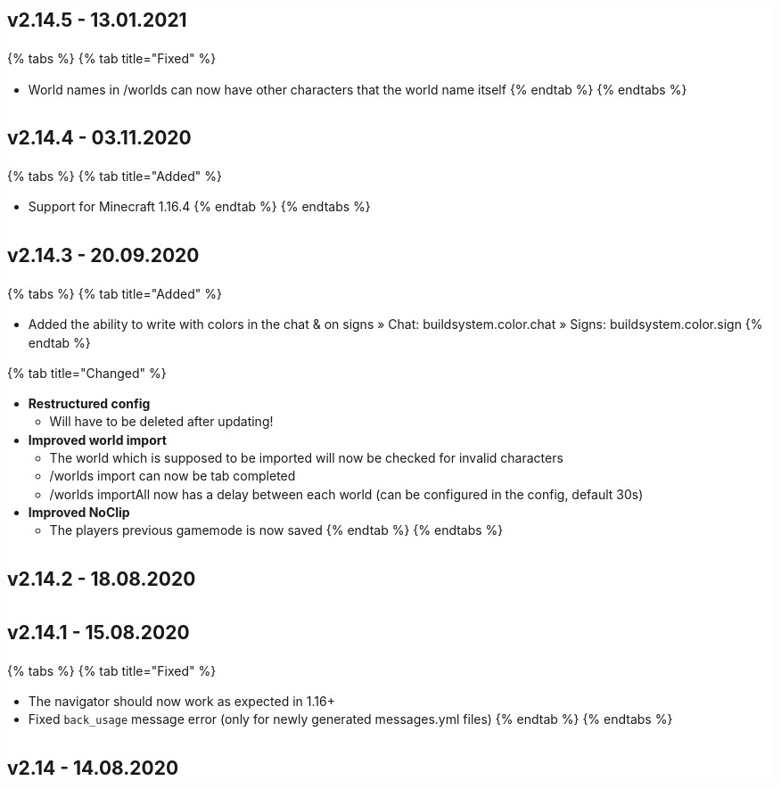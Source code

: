 ## v2.14.5 - 13.01.2021

{% tabs %}
{% tab title="Fixed" %}
* World names in /worlds can now have other characters that the world name itself​
{% endtab %}
{% endtabs %}

## v2.14.4 - 03.11.2020

{% tabs %}
{% tab title="Added" %}
* Support for Minecraft 1.16.4
{% endtab %}
{% endtabs %}

## v2.14.3 - 20.09.2020

{% tabs %}
{% tab title="Added" %}
* Added the ability to write with colors in the chat & on signs » Chat: buildsystem.color.chat » Signs: buildsystem.color.sign
{% endtab %}

{% tab title="Changed" %}
* **Restructured config**
  * Will have to be deleted after updating!
* **Improved world import**
  * The world which is supposed to be imported will now be checked for invalid characters
  * /worlds import can now be tab completed&#x20;
  * /worlds importAll now has a delay between each world (can be configured in the config, default 30s)
* **Improved NoClip**
  * The players previous gamemode is now saved
{% endtab %}
{% endtabs %}

## v2.14.2 - 18.08.2020

## v2.14.1 - 15.08.2020

{% tabs %}
{% tab title="Fixed" %}
* The navigator should now work as expected in 1.16+
* Fixed `back_usage` message error (only for newly generated messages.yml files)​
{% endtab %}
{% endtabs %}

## v2.14 - 14.08.2020
